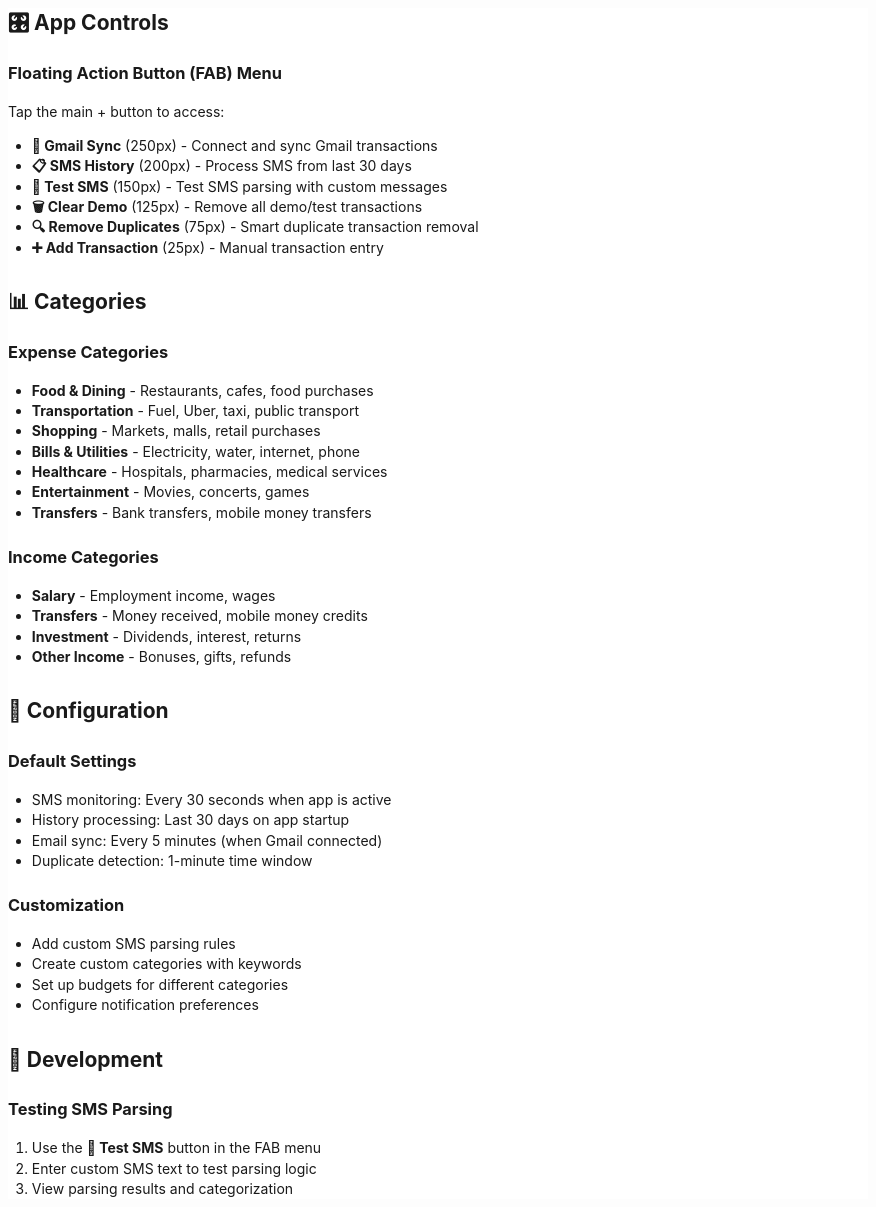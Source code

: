 ## 🎛️ App Controls

### Floating Action Button (FAB) Menu
Tap the main + button to access:

- **📧 Gmail Sync** (250px) - Connect and sync Gmail transactions
- **📋 SMS History** (200px) - Process SMS from last 30 days  
- **📱 Test SMS** (150px) - Test SMS parsing with custom messages
- **🗑️ Clear Demo** (125px) - Remove all demo/test transactions
- **🔍 Remove Duplicates** (75px) - Smart duplicate transaction removal
- **➕ Add Transaction** (25px) - Manual transaction entry

## 📊 Categories

### Expense Categories
- **Food & Dining** - Restaurants, cafes, food purchases
- **Transportation** - Fuel, Uber, taxi, public transport
- **Shopping** - Markets, malls, retail purchases
- **Bills & Utilities** - Electricity, water, internet, phone
- **Healthcare** - Hospitals, pharmacies, medical services
- **Entertainment** - Movies, concerts, games
- **Transfers** - Bank transfers, mobile money transfers

### Income Categories  
- **Salary** - Employment income, wages
- **Transfers** - Money received, mobile money credits
- **Investment** - Dividends, interest, returns
- **Other Income** - Bonuses, gifts, refunds

## 🔧 Configuration

### Default Settings
- SMS monitoring: Every 30 seconds when app is active
- History processing: Last 30 days on app startup
- Email sync: Every 5 minutes (when Gmail connected)
- Duplicate detection: 1-minute time window

### Customization
- Add custom SMS parsing rules
- Create custom categories with keywords
- Set up budgets for different categories
- Configure notification preferences

## 📱 Development

### Testing SMS Parsing
1. Use the **📱 Test SMS** button in the FAB menu
2. Enter custom SMS text to test parsing logic
3. View parsing results and categorization
